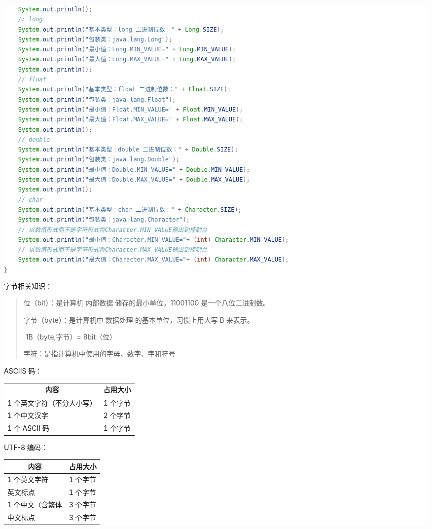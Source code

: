 ```java
    System.out.println();
    // long
    System.out.println("基本类型：long 二进制位数：" + Long.SIZE);
    System.out.println("包装类：java.lang.Long");
    System.out.println("最小值：Long.MIN_VALUE=" + Long.MIN_VALUE);
    System.out.println("最大值：Long.MAX_VALUE=" + Long.MAX_VALUE);
    System.out.println();
    // float
    System.out.println("基本类型：float 二进制位数：" + Float.SIZE);
    System.out.println("包装类：java.lang.Float");
    System.out.println("最小值：Float.MIN_VALUE=" + Float.MIN_VALUE);
    System.out.println("最大值：Float.MAX_VALUE=" + Float.MAX_VALUE);
    System.out.println();
    // double
    System.out.println("基本类型：double 二进制位数：" + Double.SIZE);
    System.out.println("包装类：java.lang.Double");
    System.out.println("最小值：Double.MIN_VALUE=" + Double.MIN_VALUE);
    System.out.println("最大值：Double.MAX_VALUE=" + Double.MAX_VALUE);
    System.out.println();
    // char
    System.out.println("基本类型：char 二进制位数：" + Character.SIZE);
    System.out.println("包装类：java.lang.Character");
    // 以数值形式而不是字符形式将Character.MIN_VALUE输出到控制台
    System.out.println("最小值：Character.MIN_VALUE="+ (int) Character.MIN_VALUE);
    // 以数值形式而不是字符形式将Character.MAX_VALUE输出到控制台
    System.out.println("最大值：Character.MAX_VALUE="+ (int) Character.MAX_VALUE);
}
```

字节相关知识：

> 位（bit）：是计算机 内部数据 储存的最小单位，11001100 是一个八位二进制数。
>
> 字节（byte）：是计算机中 数据处理 的基本单位，习惯上用大写 B 来表示。
>
> ​ 1B（byte,字节）= 8bit（位）
>
> 字符：是指计算机中使用的字母、数字、字和符号

ASCIIS 码：

| 内容                       | 占用大小 |
| -------------------------- | -------- |
| 1 个英文字符（不分大小写） | 1 个字节 |
| 1 个中文汉字               | 2 个字节 |
| 1 个 ASCII 码              | 1 个字节 |

UTF-8 编码：

| 内容             | 占用大小 |
| ---------------- | -------- |
| 1 个英文字符     | 1 个字节 |
| 英文标点         | 1 个字节 |
| 1 个中文（含繁体 | 3 个字节 |
| 中文标点         | 3 个字节 |
